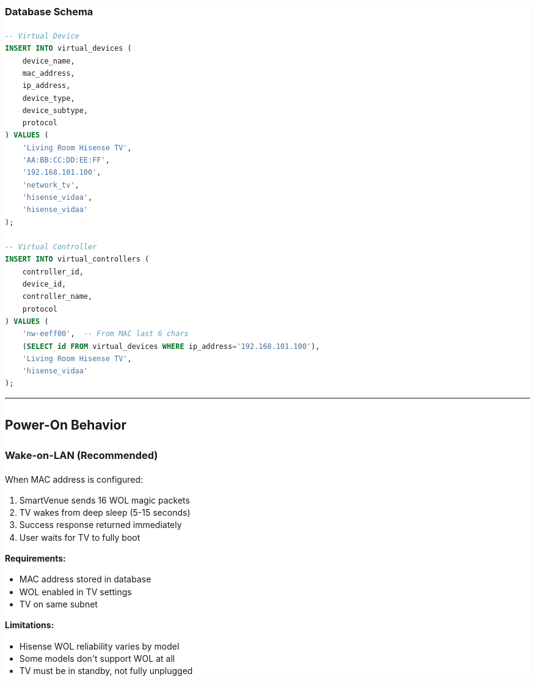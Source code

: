 ### Database Schema

```sql
-- Virtual Device
INSERT INTO virtual_devices (
    device_name,
    mac_address,
    ip_address,
    device_type,
    device_subtype,
    protocol
) VALUES (
    'Living Room Hisense TV',
    'AA:BB:CC:DD:EE:FF',
    '192.168.101.100',
    'network_tv',
    'hisense_vidaa',
    'hisense_vidaa'
);

-- Virtual Controller
INSERT INTO virtual_controllers (
    controller_id,
    device_id,
    controller_name,
    protocol
) VALUES (
    'nw-eeff00',  -- From MAC last 6 chars
    (SELECT id FROM virtual_devices WHERE ip_address='192.168.101.100'),
    'Living Room Hisense TV',
    'hisense_vidaa'
);
```

---

## Power-On Behavior

### Wake-on-LAN (Recommended)

When MAC address is configured:
1. SmartVenue sends 16 WOL magic packets
2. TV wakes from deep sleep (5-15 seconds)
3. Success response returned immediately
4. User waits for TV to fully boot

**Requirements:**
- MAC address stored in database
- WOL enabled in TV settings
- TV on same subnet

**Limitations:**
- Hisense WOL reliability varies by model
- Some models don't support WOL at all
- TV must be in standby, not fully unplugged

